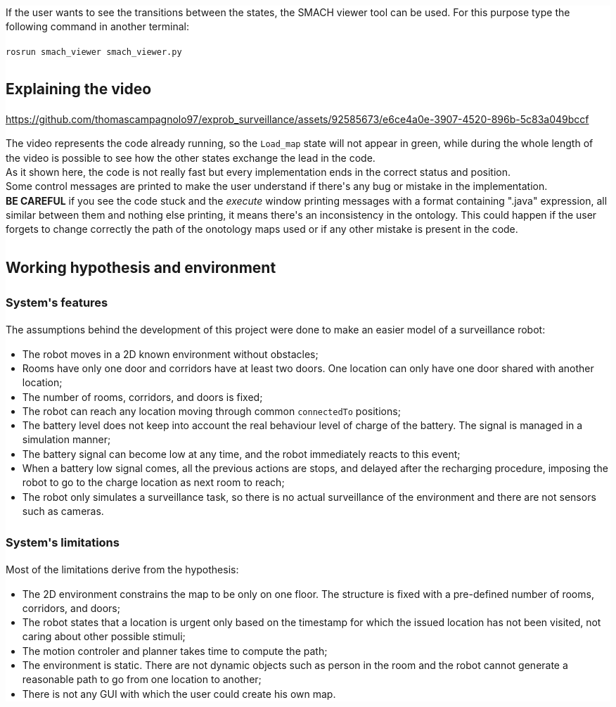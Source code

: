 If the user wants to see the transitions between the states, the SMACH viewer tool can be used. For this purpose type the following command in another terminal:
```bash
rosrun smach_viewer smach_viewer.py 
```

Explaining the video
------------------------
https://github.com/thomascampagnolo97/exprob_surveillance/assets/92585673/e6ce4a0e-3907-4520-896b-5c83a049bccf

The video represents the code already running, so the `Load_map` state will not appear in green, while during the whole length of the video is possible to see how the other states exchange the lead in the code.  
As it shown here, the code is not really fast but every implementation ends in the correct status and position.  
Some control messages are printed to make the user understand if there's any bug or mistake in the implementation.  
**BE CAREFUL** if you see the code stuck and the *execute* window printing messages with a format containing ".java" expression, all similar between them and nothing else printing, it means there's an inconsistency in the ontology. This could happen if the user forgets to change correctly the path of the onotology maps used or if any other mistake is present in the code.


Working hypothesis and environment
--------------------------------------
### System's features
The assumptions behind the development of this project were done to make an easier model of a surveillance robot:
* The robot moves in a 2D known environment without obstacles;
* Rooms have only one door and corridors have at least two doors. One location can only have one door shared with another location;
* The number of rooms, corridors, and doors is fixed;
* The robot can reach any location moving through common `connectedTo` positions;  
* The battery level does not keep into account the real behaviour level of charge of the battery. The signal is managed in a simulation manner;
* The battery signal can become low at any time, and the robot immediately reacts to this event;
* When a battery low signal comes, all the previous actions are stops, and delayed after the recharging procedure, imposing the robot to go to the charge location as next room to reach;
* The robot only simulates a surveillance task, so there is no actual surveillance of the environment and there are not sensors such as cameras.


### System's limitations

Most of the limitations derive from the hypothesis:
* The 2D environment constrains the map to be only on one floor. The structure is fixed with a pre-defined number of rooms, corridors, and doors;
* The robot states that a location is urgent only based on the timestamp for which the issued location has not been visited, not caring about other possible stimuli;
* The motion controler and planner takes time to compute the path;
* The environment is static. There are not dynamic objects such as person in the room and the robot cannot generate a reasonable path to go from one location to another;
* There is not any GUI with which the user could create his own map.

